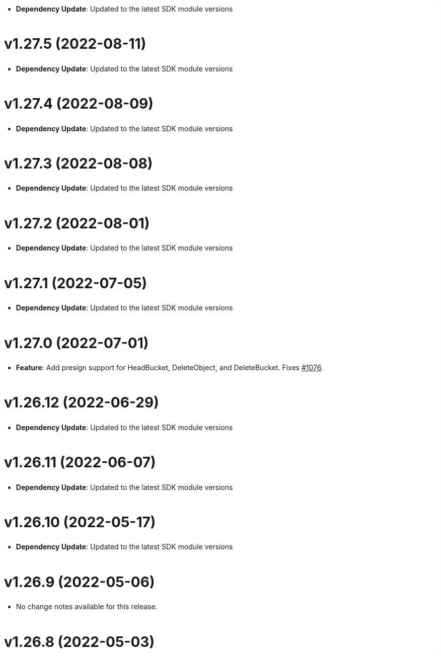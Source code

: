 * **Dependency Update**: Updated to the latest SDK module versions

# v1.27.5 (2022-08-11)

* **Dependency Update**: Updated to the latest SDK module versions

# v1.27.4 (2022-08-09)

* **Dependency Update**: Updated to the latest SDK module versions

# v1.27.3 (2022-08-08)

* **Dependency Update**: Updated to the latest SDK module versions

# v1.27.2 (2022-08-01)

* **Dependency Update**: Updated to the latest SDK module versions

# v1.27.1 (2022-07-05)

* **Dependency Update**: Updated to the latest SDK module versions

# v1.27.0 (2022-07-01)

* **Feature**: Add presign support for HeadBucket, DeleteObject, and DeleteBucket. Fixes [#1076](https://github.com/aws/aws-sdk-go-v2/issues/1076).

# v1.26.12 (2022-06-29)

* **Dependency Update**: Updated to the latest SDK module versions

# v1.26.11 (2022-06-07)

* **Dependency Update**: Updated to the latest SDK module versions

# v1.26.10 (2022-05-17)

* **Dependency Update**: Updated to the latest SDK module versions

# v1.26.9 (2022-05-06)

* No change notes available for this release.

# v1.26.8 (2022-05-03)

